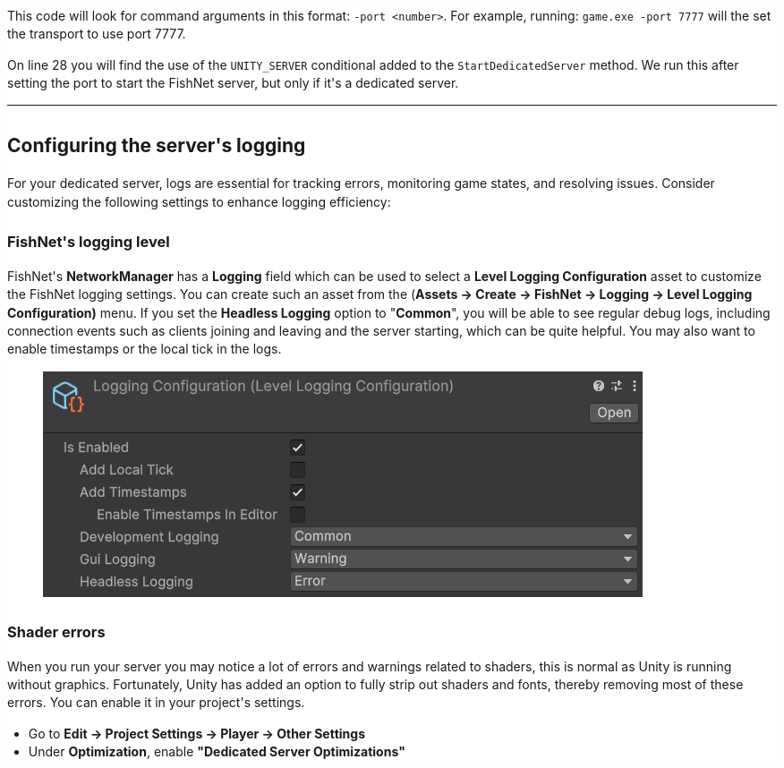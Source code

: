 This code will look for command arguments in this format: `-port <number>`. For example, running: `game.exe -port 7777` will the set the transport to use port 7777.

On line 28 you will find the use of the `UNITY_SERVER` conditional added to the `StartDedicatedServer` method. We run this after setting the port to start the FishNet server, but only if it's a dedicated server.

***

## Configuring the server's logging

For your dedicated server, logs are essential for tracking errors, monitoring game states, and resolving issues. Consider customizing the following settings to enhance logging efficiency:

### FishNet's logging level

FishNet's **NetworkManager** has a **Logging** field which can be used to select a **Level Logging Configuration** asset to customize the FishNet logging settings. You can create such an asset from the (**Assets → Create → FishNet → Logging → Level Logging Configuration)** menu. If you set the **Headless Logging** option to "**Common**", you will be able to see regular debug logs, including connection events such as clients joining and leaving and the server starting, which can be quite helpful. You may also want to enable timestamps or the local tick in the logs.

<figure><img src="../../.gitbook/assets/level-logging-configuration.png" alt=""><figcaption></figcaption></figure>

### Shader errors

When you run your server you may notice a lot of errors and warnings related to shaders, this is normal as Unity is running without graphics. Fortunately, Unity has added an option to fully strip out shaders and fonts, thereby removing most of these errors. You can enable it in your project's settings.&#x20;

* Go to **Edit → Project Settings → Player → Other Settings**
* Under **Optimization**, enable **"Dedicated Server Optimizations"**
